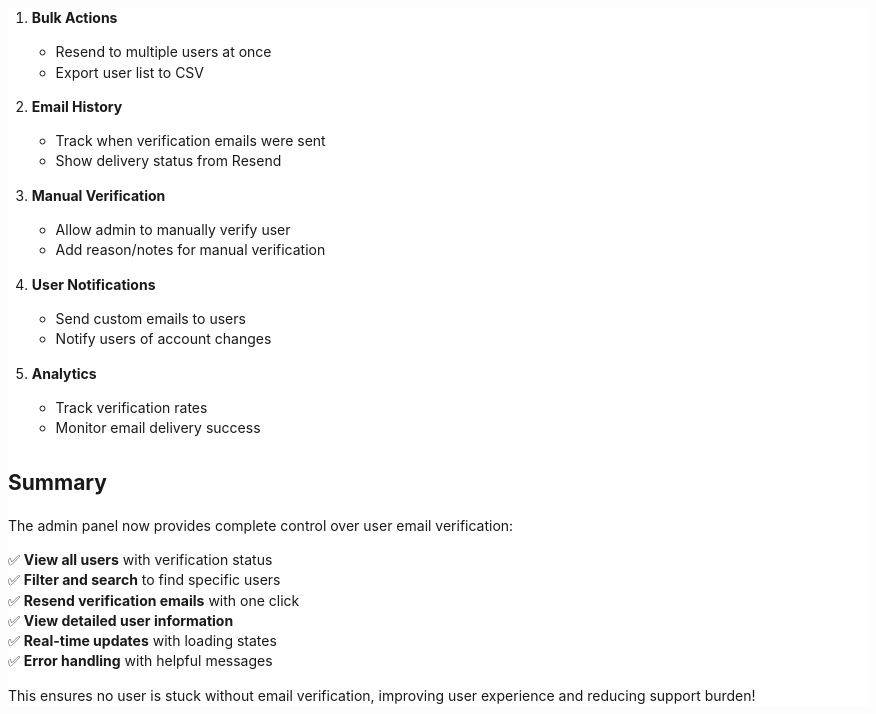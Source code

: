 1. **Bulk Actions**
   - Resend to multiple users at once
   - Export user list to CSV

2. **Email History**
   - Track when verification emails were sent
   - Show delivery status from Resend

3. **Manual Verification**
   - Allow admin to manually verify user
   - Add reason/notes for manual verification

4. **User Notifications**
   - Send custom emails to users
   - Notify users of account changes

5. **Analytics**
   - Track verification rates
   - Monitor email delivery success

## Summary

The admin panel now provides complete control over user email verification:

✅ **View all users** with verification status  
✅ **Filter and search** to find specific users  
✅ **Resend verification emails** with one click  
✅ **View detailed user information**  
✅ **Real-time updates** with loading states  
✅ **Error handling** with helpful messages  

This ensures no user is stuck without email verification, improving user experience and reducing support burden!
